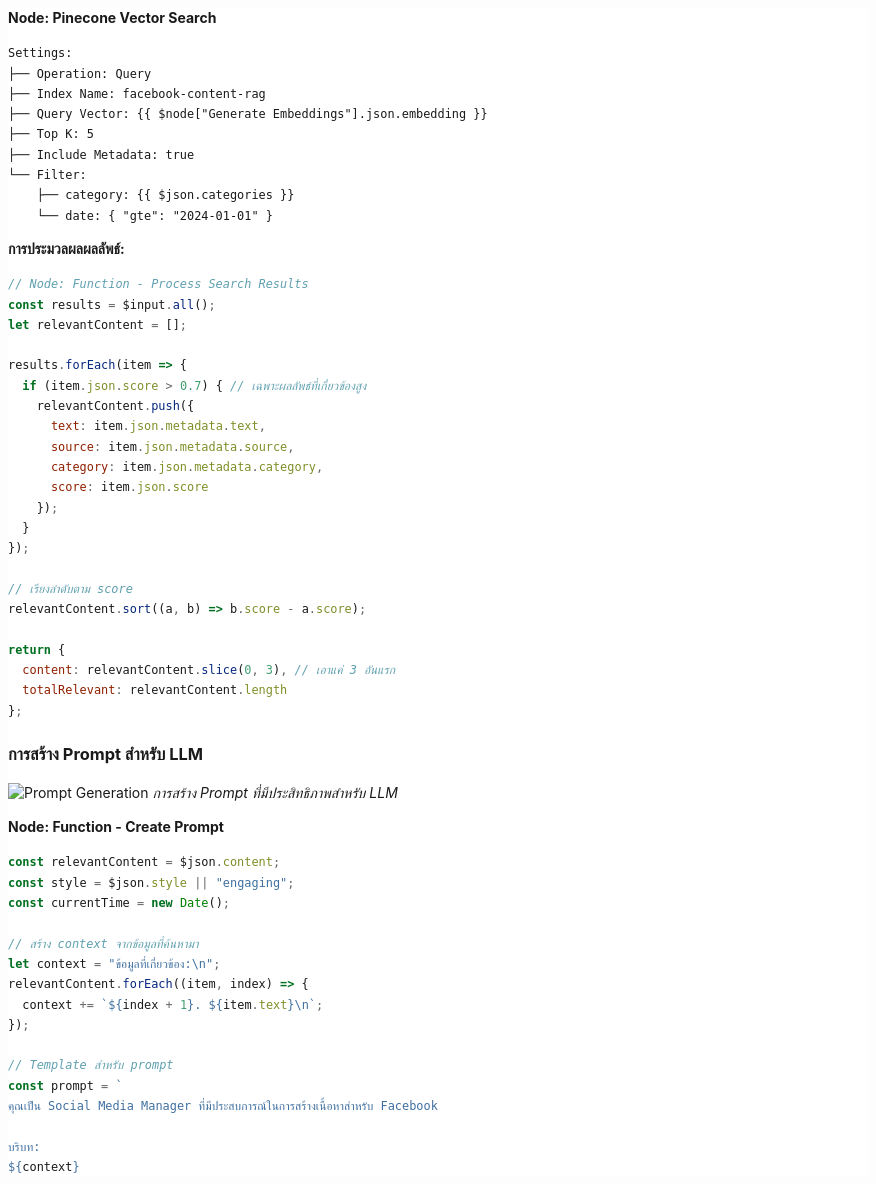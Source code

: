 **Node: Pinecone Vector Search**

```
Settings:
├── Operation: Query
├── Index Name: facebook-content-rag
├── Query Vector: {{ $node["Generate Embeddings"].json.embedding }}
├── Top K: 5
├── Include Metadata: true
└── Filter: 
    ├── category: {{ $json.categories }}
    └── date: { "gte": "2024-01-01" }
```

**การประมวลผลผลลัพธ์:**

```javascript
// Node: Function - Process Search Results
const results = $input.all();
let relevantContent = [];

results.forEach(item => {
  if (item.json.score > 0.7) { // เฉพาะผลลัพธ์ที่เกี่ยวข้องสูง
    relevantContent.push({
      text: item.json.metadata.text,
      source: item.json.metadata.source,
      category: item.json.metadata.category,
      score: item.json.score
    });
  }
});

// เรียงลำดับตาม score
relevantContent.sort((a, b) => b.score - a.score);

return {
  content: relevantContent.slice(0, 3), // เอาแค่ 3 อันแรก
  totalRelevant: relevantContent.length
};
```

### การสร้าง Prompt สำหรับ LLM

![Prompt Generation](images/rag-facebook-n8n/prompt_generation.png)
*การสร้าง Prompt ที่มีประสิทธิภาพสำหรับ LLM*

**Node: Function - Create Prompt**

```javascript
const relevantContent = $json.content;
const style = $json.style || "engaging";
const currentTime = new Date();

// สร้าง context จากข้อมูลที่ค้นหามา
let context = "ข้อมูลที่เกี่ยวข้อง:\n";
relevantContent.forEach((item, index) => {
  context += `${index + 1}. ${item.text}\n`;
});

// Template สำหรับ prompt
const prompt = `
คุณเป็น Social Media Manager ที่มีประสบการณ์ในการสร้างเนื้อหาสำหรับ Facebook

บริบท:
${context}

```